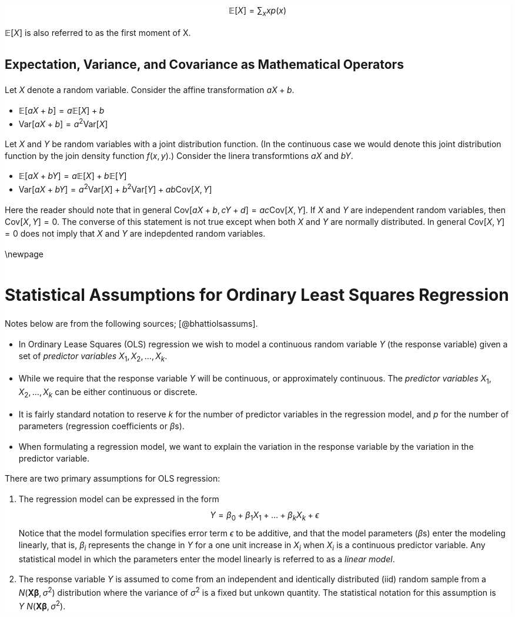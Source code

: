 $$\mathbb{E}[X] = \sum_{x}xp(x)$$

$\mathbb{E}[X]$ is also referred to as the first moment of X.

## Expectation, Variance, and Covariance as Mathematical Operators

Let $X$ denote a random variable. Consider the affine transformation $aX+b$.

 - $\mathbb{E}[aX+b] = a\mathbb{E}[X] + b$
 - $\mathrm{Var}[aX+b] = a^2\mathrm{Var}[X]$

Let $X$ and $Y$ be random variables with a joint distribution function. (In the continuous case we would denote this joint distribution function by the join density function $f(x,y)$.) Consider the linera transformtions $aX$ and $bY$.

 - $\mathbb{E}[aX+bY] = a\mathbb{E}[X] + b\mathbb{E}[Y]$
 - $\mathrm{Var}[aX+bY] = a^2\mathrm{Var}[X] + b^2\mathrm{Var}[Y] + ab\mathrm{Cov}[X,Y]$

Here the reader should note that in general $\mathrm{Cov}[aX+b,cY+d] = ac\mathrm{Cov}[X,Y]$. If $X$ and $Y$ are independent random variables, then $\mathrm{Cov}[X,Y] = 0$. The converse of this statement is not true except when both $X$ and $Y$ are normally distributed. In general $\mathrm{Cov}[X,Y] = 0$ does not imply that $X$ and $Y$ are indepdented random variables.

\newpage

# Statistical Assumptions for Ordinary Least Squares Regression
Notes below are from the following sources; [@bhattiolsassums].

 - In Ordinary Lease Squares (OLS) regression we wish to model a continuous random variable $Y$ (the response variable) given a set of _predictor variables_ $X_1, X_2, \ldots, X_k$.

 - While we require that the response variable $Y$ will be continuous, or approximately continuous. The _predictor variables_ $X_1, X_2, \ldots, X_k$ can be either continuous or discrete.

 - It is fairly standard notation to reserve $k$ for the number of predictor variables in the regression model, and $p$ for the number of parameters (regression coefficients or $\beta$s).

 - When formulating a regression model, we want to explain the variation in the response variable by the variation in the predictor variable.

There are two primary assumptions for OLS regression:

1. The regression model can be expressed in the form $$Y = \beta_0 + \beta_1X_1 + \ldots + \beta_kX_k + \epsilon$$ Notice that the model formulation specifies error term $\epsilon$ to be additive, and that the model parameters ($\beta$s) enter the modeling linearly, that is, $\beta_i$ represents the change in $Y$ for a one unit increase in $X_i$ when $X_i$ is a continuous predictor variable. Any statistical model in which the parameters enter the model linearly is referred to as a _linear model_.

2. The response variable $Y$ is assumed to come from an independent and identically distributed (iid) random sample from a $N(\mathbf{X\beta},\sigma^2)$ distribution where the variance of $\sigma^2$ is a fixed but unkown quantity. The statistical notation for this assumption is $Y ~ N(\mathbf{X\beta},\sigma^2)$.
